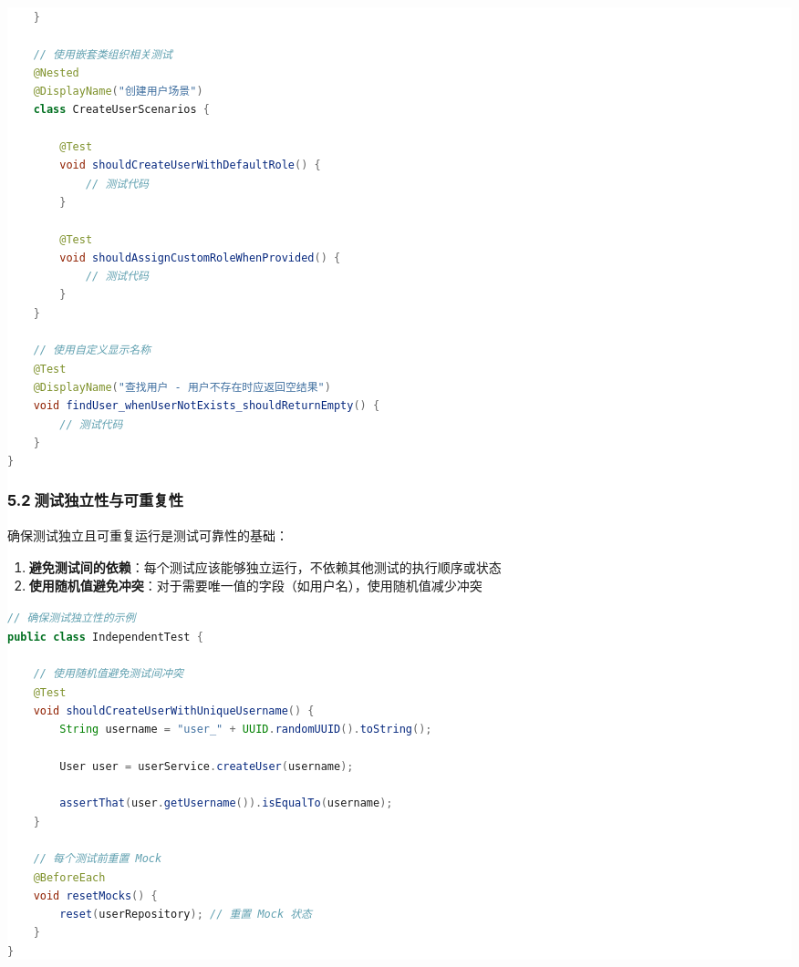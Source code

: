 ```java
    }

    // 使用嵌套类组织相关测试
    @Nested
    @DisplayName("创建用户场景")
    class CreateUserScenarios {

        @Test
        void shouldCreateUserWithDefaultRole() {
            // 测试代码
        }

        @Test
        void shouldAssignCustomRoleWhenProvided() {
            // 测试代码
        }
    }

    // 使用自定义显示名称
    @Test
    @DisplayName("查找用户 - 用户不存在时应返回空结果")
    void findUser_whenUserNotExists_shouldReturnEmpty() {
        // 测试代码
    }
}
```

### 5.2 测试独立性与可重复性

确保测试独立且可重复运行是测试可靠性的基础：

1. **避免测试间的依赖**：每个测试应该能够独立运行，不依赖其他测试的执行顺序或状态
2. **使用随机值避免冲突**：对于需要唯一值的字段（如用户名），使用随机值减少冲突

```java
// 确保测试独立性的示例
public class IndependentTest {

    // 使用随机值避免测试间冲突
    @Test
    void shouldCreateUserWithUniqueUsername() {
        String username = "user_" + UUID.randomUUID().toString();

        User user = userService.createUser(username);

        assertThat(user.getUsername()).isEqualTo(username);
    }

    // 每个测试前重置 Mock
    @BeforeEach
    void resetMocks() {
        reset(userRepository); // 重置 Mock 状态
    }
}
```
